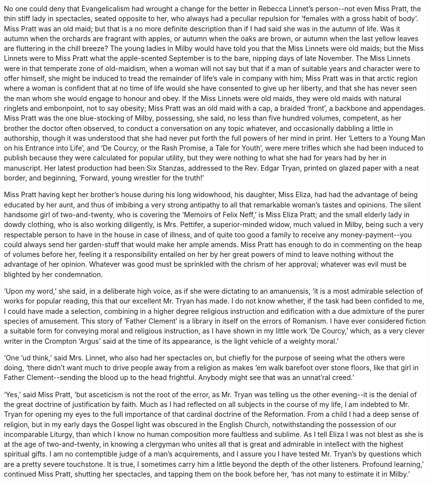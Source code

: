 No one could deny that Evangelicalism had wrought a change for the better in Rebecca Linnet’s person--not even Miss Pratt, the thin stiff lady in spectacles, seated opposite to her, who always had a peculiar repulsion for ‘females with a gross habit of body’. Miss Pratt was an old maid; but that is a no more definite description than if I had said she was in the autumn of life. Was it autumn when the orchards are fragrant with apples, or autumn when the oaks are brown, or autumn when the last yellow leaves are fluttering in the chill breeze? The young ladies in Milby would have told you that the Miss Linnets were old maids; but the Miss Linnets were to Miss Pratt what the apple-scented September is to the bare, nipping days of late November. The Miss Linnets were in that temperate zone of old-maidism, when a woman will not say but that if a man of suitable years and character were to offer himself, she might be induced to tread the remainder of life’s vale in company with him; Miss Pratt was in that arctic region where a woman is confident that at no time of life would she have consented to give up her liberty, and that she has never seen the man whom she would engage to honour and obey. If the Miss Linnets were old maids, they were old maids with natural ringlets and embonpoint, not to say obesity; Miss Pratt was an old maid with a cap, a braided ‘front’, a backbone and appendages. Miss Pratt was the one blue-stocking of Milby, possessing, she said, no less than five hundred volumes, competent, as her brother the doctor often observed, to conduct a conversation on any topic whatever, and occasionally dabbling a little in authorship, though it was understood that she had never put forth the full powers of her mind in print. Her ‘Letters to a Young Man on his Entrance into Life’, and ‘De Courcy, or the Rash Promise, a Tale for Youth’, were mere trifles which she had been induced to publish because they were calculated for popular utility, but they were nothing to what she had for years had by her in manuscript. Her latest production had been Six Stanzas, addressed to the Rev. Edgar Tryan, printed on glazed paper with a neat border, and beginning, ‘Forward, young wrestler for the truth!’ 

Miss Pratt having kept her brother’s house during his long widowhood, his daughter, Miss Eliza, had had the advantage of being educated by her aunt, and thus of imbibing a very strong antipathy to all that remarkable woman’s tastes and opinions. The silent handsome girl of two-and-twenty, who is covering the ‘Memoirs of Felix Neff,’ is Miss Eliza Pratt; and the small elderly lady in dowdy clothing, who is also working diligently, is Mrs. Pettifer, a superior-minded widow, much valued in Milby, being such a very respectable person to have in the house in case of illness, and of quite too good a family to receive any money-payment--you could always send her garden-stuff that would make her ample amends. Miss Pratt has enough to do in commenting on the heap of volumes before her, feeling it a responsibility entailed on her by her great powers of mind to leave nothing without the advantage of her opinion. Whatever was good must be sprinkled with the chrism of her approval; whatever was evil must be blighted by her condemnation. 

‘Upon my word,’ she said, in a deliberate high voice, as if she were dictating to an amanuensis, ‘it is a most admirable selection of works for popular reading, this that our excellent Mr. Tryan has made. I do not know whether, if the task had been confided to me, I could have made a selection, combining in a higher degree religious instruction and edification with a due admixture of the purer species of amusement. This story of ‘Father Clement’ is a library in itself on the errors of Romanism. I have ever considered fiction a suitable form for conveying moral and religious instruction, as I have shown in my little work ‘De Courcy,’ which, as a very clever writer in the Crompton ‘Argus’ said at the time of its appearance, is the light vehicle of a weighty moral.’ 

‘One ’ud think,’ said Mrs. Linnet, who also had her spectacles on, but chiefly for the purpose of seeing what the others were doing, ‘there didn’t want much to drive people away from a religion as makes ’em walk barefoot over stone floors, like that girl in Father Clement--sending the blood up to the head frightful. Anybody might see that was an unnat’ral creed.’ 

‘Yes,’ said Miss Pratt, ‘but asceticism is not the root of the error, as Mr. Tryan was telling us the other evening--it is the denial of the great doctrine of justification by faith. Much as I had reflected on all subjects in the course of my life, I am indebted to Mr. Tryan for opening my eyes to the full importance of that cardinal doctrine of the Reformation. From a child I had a deep sense of religion, but in my early days the Gospel light was obscured in the English Church, notwithstanding the possession of our incomparable Liturgy, than which I know no human composition more faultless and sublime. As I tell Eliza I was not blest as she is at the age of two-and-twenty, in knowing a clergyman who unites all that is great and admirable in intellect with the highest spiritual gifts. I am no contemptible judge of a man’s acquirements, and I assure you I have tested Mr. Tryan’s by questions which are a pretty severe touchstone. It is true, I sometimes carry him a little beyond the depth of the other listeners. Profound learning,’ continued Miss Pratt, shutting her spectacles, and tapping them on the book before her, ‘has not many to estimate it in Milby.’ 
